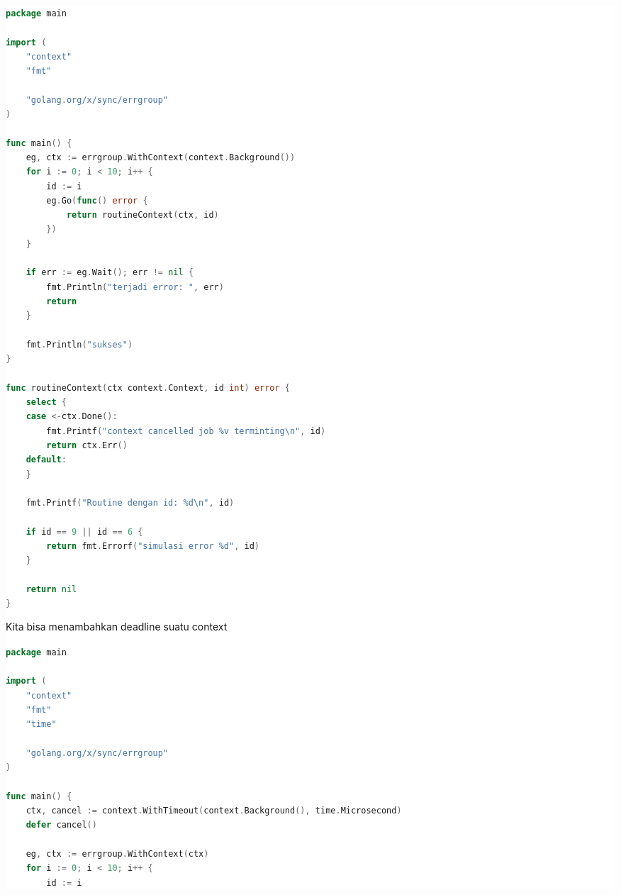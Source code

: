 ```go
package main

import (
    "context"
    "fmt"

    "golang.org/x/sync/errgroup"
)

func main() {
    eg, ctx := errgroup.WithContext(context.Background())
    for i := 0; i < 10; i++ {
        id := i
        eg.Go(func() error {
            return routineContext(ctx, id)
        })
    }

    if err := eg.Wait(); err != nil {
        fmt.Println("terjadi error: ", err)
        return
    }

    fmt.Println("sukses")
}

func routineContext(ctx context.Context, id int) error {
    select {
    case <-ctx.Done():
        fmt.Printf("context cancelled job %v terminting\n", id)
        return ctx.Err()
    default:
    }

    fmt.Printf("Routine dengan id: %d\n", id)

    if id == 9 || id == 6 {
        return fmt.Errorf("simulasi error %d", id)
    }

    return nil
}
```

Kita bisa menambahkan deadline suatu context

```go
package main

import (
    "context"
    "fmt"
    "time"

    "golang.org/x/sync/errgroup"
)

func main() {
    ctx, cancel := context.WithTimeout(context.Background(), time.Microsecond)
    defer cancel()

    eg, ctx := errgroup.WithContext(ctx)
    for i := 0; i < 10; i++ {
        id := i
```